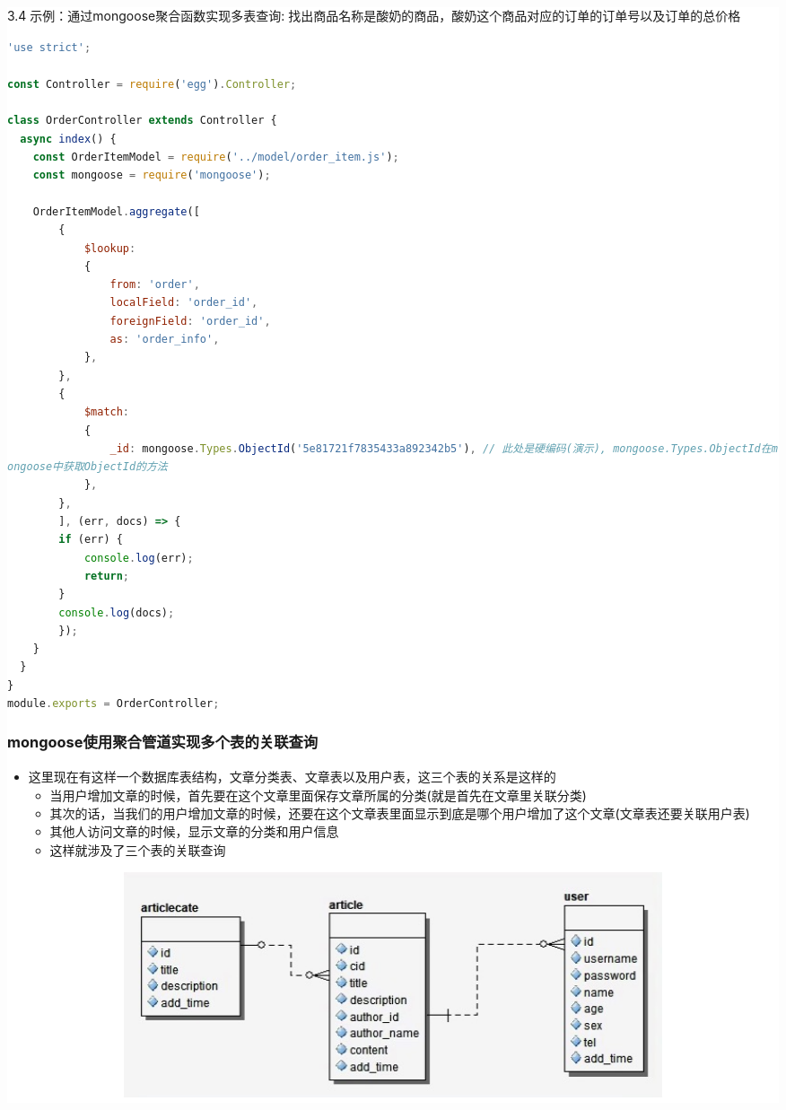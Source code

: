 3.4 示例：通过mongoose聚合函数实现多表查询: 找出商品名称是酸奶的商品，酸奶这个商品对应的订单的订单号以及订单的总价格

```js
'use strict';

const Controller = require('egg').Controller;

class OrderController extends Controller {
  async index() {
    const OrderItemModel = require('../model/order_item.js');
    const mongoose = require('mongoose');

    OrderItemModel.aggregate([
        {
            $lookup:
            {
                from: 'order',
                localField: 'order_id',
                foreignField: 'order_id',
                as: 'order_info',
            },
        },
        {
            $match:
            {
                _id: mongoose.Types.ObjectId('5e81721f7835433a892342b5'), // 此处是硬编码(演示), mongoose.Types.ObjectId在mongoose中获取ObjectId的方法
            },
        },
        ], (err, docs) => {
        if (err) {
            console.log(err);
            return;
        }
        console.log(docs);
        });
    }
  }
}
module.exports = OrderController;
```

### mongoose使用聚合管道实现多个表的关联查询

- 这里现在有这样一个数据库表结构，文章分类表、文章表以及用户表，这三个表的关系是这样的
    * 当用户增加文章的时候，首先要在这个文章里面保存文章所属的分类(就是首先在文章里关联分类)
    * 其次的话，当我们的用户增加文章的时候，还要在这个文章表里面显示到底是哪个用户增加了这个文章(文章表还要关联用户表)
    * 其他人访问文章的时候，显示文章的分类和用户信息
    * 这样就涉及了三个表的关联查询

<div align="center">
    <img width="600" src="../screenshot/8.jpg">